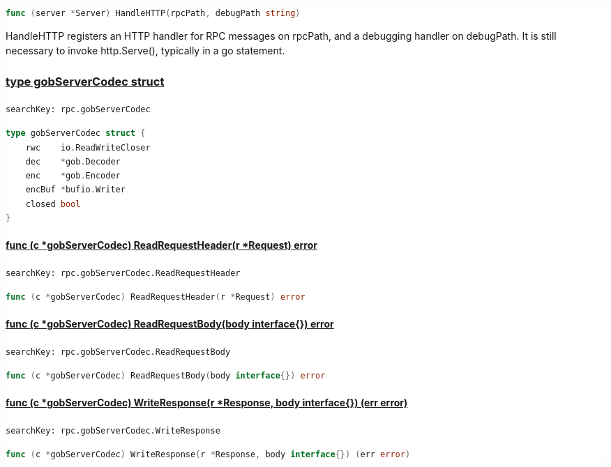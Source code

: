 ```Go
func (server *Server) HandleHTTP(rpcPath, debugPath string)
```

HandleHTTP registers an HTTP handler for RPC messages on rpcPath, and a debugging handler on debugPath. It is still necessary to invoke http.Serve(), typically in a go statement. 

### <a id="gobServerCodec" href="#gobServerCodec">type gobServerCodec struct</a>

```
searchKey: rpc.gobServerCodec
```

```Go
type gobServerCodec struct {
	rwc    io.ReadWriteCloser
	dec    *gob.Decoder
	enc    *gob.Encoder
	encBuf *bufio.Writer
	closed bool
}
```

#### <a id="gobServerCodec.ReadRequestHeader" href="#gobServerCodec.ReadRequestHeader">func (c *gobServerCodec) ReadRequestHeader(r *Request) error</a>

```
searchKey: rpc.gobServerCodec.ReadRequestHeader
```

```Go
func (c *gobServerCodec) ReadRequestHeader(r *Request) error
```

#### <a id="gobServerCodec.ReadRequestBody" href="#gobServerCodec.ReadRequestBody">func (c *gobServerCodec) ReadRequestBody(body interface{}) error</a>

```
searchKey: rpc.gobServerCodec.ReadRequestBody
```

```Go
func (c *gobServerCodec) ReadRequestBody(body interface{}) error
```

#### <a id="gobServerCodec.WriteResponse" href="#gobServerCodec.WriteResponse">func (c *gobServerCodec) WriteResponse(r *Response, body interface{}) (err error)</a>

```
searchKey: rpc.gobServerCodec.WriteResponse
```

```Go
func (c *gobServerCodec) WriteResponse(r *Response, body interface{}) (err error)
```
